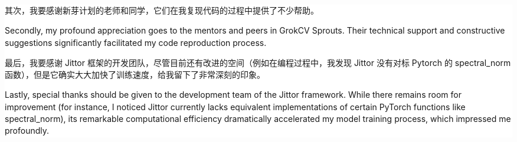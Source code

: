 其次，我要感谢新芽计划的老师和同学，它们在我复现代码的过程中提供了不少帮助。

Secondly, my profound appreciation goes to the mentors and peers in GrokCV Sprouts. Their technical support and constructive suggestions significantly facilitated my code reproduction process.

最后，我要感谢 Jittor 框架的开发团队，尽管目前还有改进的空间（例如在编程过程中，我发现 Jittor 没有对标 Pytorch 的 spectral_norm 函数），但是它确实大大加快了训练速度，给我留下了非常深刻的印象。

Lastly, special thanks should be given to the development team of the Jittor framework. While there remains room for improvement (for instance, I noticed Jittor currently lacks equivalent implementations of certain PyTorch functions like spectral_norm), its remarkable computational efficiency dramatically accelerated my model training process, which impressed me profoundly.
